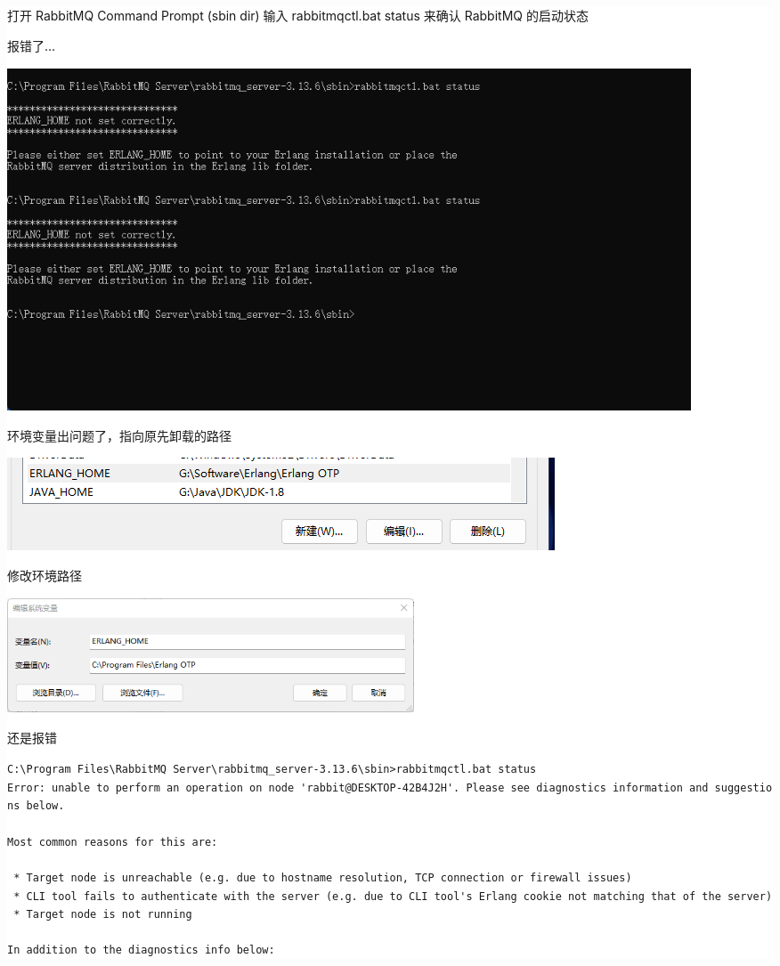 打开 RabbitMQ Command Prompt (sbin dir)  输入 rabbitmqctl.bat status 来确认 RabbitMQ 的启动状态

报错了...

<img src="./assets/_RabbitMQ初探/image-20240822200323747.png" alt="image-20240822200323747" style="zoom: 80%;" />

环境变量出问题了，指向原先卸载的路径

![image-20240822200609595](./assets/_RabbitMQ初探/image-20240822200609595.png)

修改环境路径

<img src="./assets/_RabbitMQ初探/image-20240822201313557.png" alt="image-20240822201313557" style="zoom:70%;" />

还是报错

```
C:\Program Files\RabbitMQ Server\rabbitmq_server-3.13.6\sbin>rabbitmqctl.bat status
Error: unable to perform an operation on node 'rabbit@DESKTOP-42B4J2H'. Please see diagnostics information and suggestions below.

Most common reasons for this are:

 * Target node is unreachable (e.g. due to hostname resolution, TCP connection or firewall issues)
 * CLI tool fails to authenticate with the server (e.g. due to CLI tool's Erlang cookie not matching that of the server)
 * Target node is not running

In addition to the diagnostics info below:
```